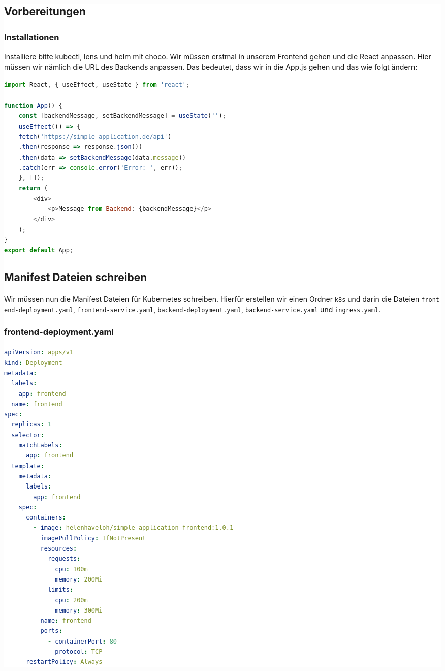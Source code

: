 ## Vorbereitungen
### Installationen
Installiere bitte kubectl, lens und helm mit choco.
Wir müssen erstmal in unserem Frontend gehen und die React anpassen. Hier müssen wir nämlich die URL des Backends anpassen. Das bedeutet, dass wir in die App.js gehen und das wie folgt ändern:
```javascript
import React, { useEffect, useState } from 'react';

function App() {
    const [backendMessage, setBackendMessage] = useState('');
    useEffect(() => {
    fetch('https://simple-application.de/api')
    .then(response => response.json())
    .then(data => setBackendMessage(data.message))
    .catch(err => console.error('Error: ', err));
    }, []);
    return (
        <div>
            <p>Message from Backend: {backendMessage}</p>
        </div>
    );
}
export default App;
```
## Manifest Dateien schreiben
Wir müssen nun die Manifest Dateien für Kubernetes schreiben. Hierfür erstellen wir einen Ordner `k8s` und darin die Dateien `frontend-deployment.yaml`, `frontend-service.yaml`, `backend-deployment.yaml`, `backend-service.yaml` und `ingress.yaml`.
### frontend-deployment.yaml
```yaml
apiVersion: apps/v1
kind: Deployment
metadata:
  labels:
    app: frontend
  name: frontend
spec:
  replicas: 1
  selector:
    matchLabels:
      app: frontend
  template:
    metadata:
      labels:
        app: frontend
    spec:
      containers:
        - image: helenhaveloh/simple-application-frontend:1.0.1
          imagePullPolicy: IfNotPresent
          resources:
            requests:
              cpu: 100m
              memory: 200Mi
            limits:
              cpu: 200m
              memory: 300Mi          
          name: frontend
          ports:
            - containerPort: 80
              protocol: TCP
      restartPolicy: Always
```